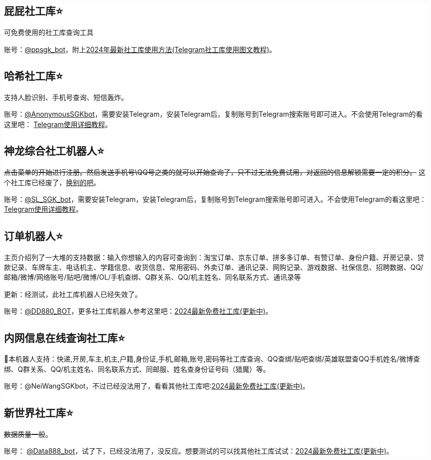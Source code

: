 
## 屁屁社工库⭐

可免费使用的社工库查询工具

账号：<a href="https://www.shegongku.top/212.html" target="_blank">@ppsgk_bot</a>，附上<a href="https://www.shegongku.top/179.html" target="_blank" >2024年最新社工库使用方法(Telegram社工库使用图文教程)</a>。



## 哈希社工库⭐

支持人脸识别、手机号查询、短信轰炸。

账号：<a href="https://www.shegongku.top/1.html" target="_blank">@AnonymousSGKbot</a>，需要安装Telegram，安装Telegram后，复制账号到Telegram搜索账号即可进入。不会使用Telegram的看这里吧： <a href="https://www.shegongku.top/82.html" target="_blank" >Telegram使用详细教程</a>。


## 神龙综合社工机器人⭐

~~点击菜单的开始进行注册。然后发送手机号\QQ号之类的就可以开始查询了，只不过无法免费试用，对返回的信息解锁需要一定的积分。~~ 这个社工库已经废了，<a href="https://www.shegongku.top/1.html" target="_blank">换别的吧</a>。

账号：<a href="https://www.shegongku.top/1.html" target="_blank">@SL_SGK_bot</a>，需要安装Telegram，安装Telegram后，复制账号到Telegram搜索账号即可进入。不会使用Telegram的看这里吧： <a href="https://www.shegongku.top/82.html" target="_blank" >Telegram使用详细教程</a>。


## 订单机器人⭐

主页介绍列了一大堆的支持数据：输入你想输入的内容可查询到：淘宝订单、京东订单、拼多多订单、有赞订单、身份户籍、开房记录、贷款记录、车牌车主、电话机主、学籍信息、收货信息、常用密码、外卖订单、通讯记录、网购记录、游戏数据、社保信息、招聘数据、QQ/邮箱/微博/网络账号/贴吧/微博/OL/手机查绑、Q群关系、QQ/机主姓名、同名联系方式、通讯录等

更新：经测试，此社工库机器人已经失效了。

账号：<a href="https://www.shegongku.top/1.html" target="_blank">@DD880_BOT</a>，更多社工库机器人参考这里吧：<a href="https://www.shegongku.top/21.html" target="_blank" >2024最新免费社工库(更新中)</a>。

## 内网信息在线查询社工库⭐


🚀本机器人支持：快递,开房,车主,机主,户籍,身份证,手机,邮箱,账号,密码等社工库查询、QQ查绑/贴吧查绑/英雄联盟查QQ手机姓名/微博查绑、Q群关系、QQ/机主姓名、同名联系方式、同邮服、姓名查身份证号码（猎魔）等。


账号：@NeiWangSGKbot，不过已经没法用了，看看其他社工库吧:<a href="https://www.shegongku.top/21.html" target="_blank" >2024最新免费社工库(更新中)</a>。


## 新世界社工库⭐

~~数据质量一般~~。

账号： <a href="https://www.shegongku.top/1.html" target="_blank">@Data888_bot</a>，试了下，已经没法用了，没反应。想要测试的可以找其他社工库试试：<a href="https://www.shegongku.top/21.html" target="_blank" >2024最新免费社工库(更新中)</a>。
